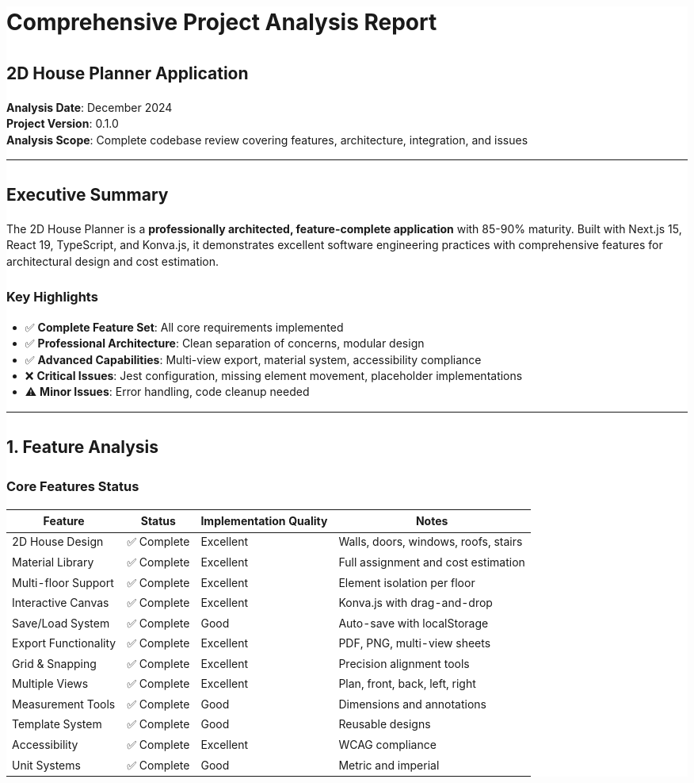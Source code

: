 # Comprehensive Project Analysis Report
## 2D House Planner Application

**Analysis Date**: December 2024  
**Project Version**: 0.1.0  
**Analysis Scope**: Complete codebase review covering features, architecture, integration, and issues

---

## Executive Summary

The 2D House Planner is a **professionally architected, feature-complete application** with 85-90% maturity. Built with Next.js 15, React 19, TypeScript, and Konva.js, it demonstrates excellent software engineering practices with comprehensive features for architectural design and cost estimation.

### Key Highlights
- ✅ **Complete Feature Set**: All core requirements implemented
- ✅ **Professional Architecture**: Clean separation of concerns, modular design
- ✅ **Advanced Capabilities**: Multi-view export, material system, accessibility compliance
- ❌ **Critical Issues**: Jest configuration, missing element movement, placeholder implementations
- ⚠️ **Minor Issues**: Error handling, code cleanup needed

---

## 1. Feature Analysis

### Core Features Status

| Feature | Status | Implementation Quality | Notes |
|---------|--------|----------------------|-------|
| 2D House Design | ✅ Complete | Excellent | Walls, doors, windows, roofs, stairs |
| Material Library | ✅ Complete | Excellent | Full assignment and cost estimation |
| Multi-floor Support | ✅ Complete | Excellent | Element isolation per floor |
| Interactive Canvas | ✅ Complete | Excellent | Konva.js with drag-and-drop |
| Save/Load System | ✅ Complete | Good | Auto-save with localStorage |
| Export Functionality | ✅ Complete | Excellent | PDF, PNG, multi-view sheets |
| Grid & Snapping | ✅ Complete | Excellent | Precision alignment tools |
| Multiple Views | ✅ Complete | Excellent | Plan, front, back, left, right |
| Measurement Tools | ✅ Complete | Good | Dimensions and annotations |
| Template System | ✅ Complete | Good | Reusable designs |
| Accessibility | ✅ Complete | Excellent | WCAG compliance |
| Unit Systems | ✅ Complete | Good | Metric and imperial |
